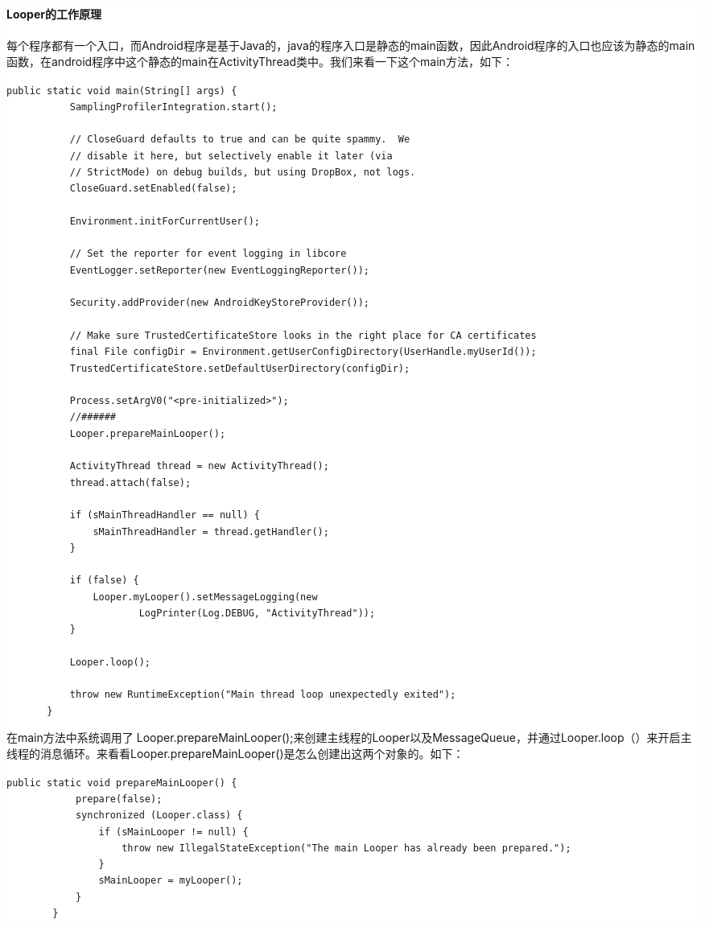 #### Looper的工作原理

每个程序都有一个入口，而Android程序是基于Java的，java的程序入口是静态的main函数，因此Android程序的入口也应该为静态的main函数，在android程序中这个静态的main在ActivityThread类中。我们来看一下这个main方法，如下：

    public static void main(String[] args) {
               SamplingProfilerIntegration.start();

               // CloseGuard defaults to true and can be quite spammy.  We
               // disable it here, but selectively enable it later (via
               // StrictMode) on debug builds, but using DropBox, not logs.
               CloseGuard.setEnabled(false);

               Environment.initForCurrentUser();

               // Set the reporter for event logging in libcore
               EventLogger.setReporter(new EventLoggingReporter());

               Security.addProvider(new AndroidKeyStoreProvider());

               // Make sure TrustedCertificateStore looks in the right place for CA certificates
               final File configDir = Environment.getUserConfigDirectory(UserHandle.myUserId());
               TrustedCertificateStore.setDefaultUserDirectory(configDir);

               Process.setArgV0("<pre-initialized>");
               //######
               Looper.prepareMainLooper();

               ActivityThread thread = new ActivityThread();
               thread.attach(false);

               if (sMainThreadHandler == null) {
                   sMainThreadHandler = thread.getHandler();
               }

               if (false) {
                   Looper.myLooper().setMessageLogging(new
                           LogPrinter(Log.DEBUG, "ActivityThread"));
               }

               Looper.loop();

               throw new RuntimeException("Main thread loop unexpectedly exited");
           }

在main方法中系统调用了 Looper.prepareMainLooper();来创建主线程的Looper以及MessageQueue，并通过Looper.loop（）来开启主线程的消息循环。来看看Looper.prepareMainLooper()是怎么创建出这两个对象的。如下：

    public static void prepareMainLooper() {
                prepare(false);
                synchronized (Looper.class) {
                    if (sMainLooper != null) {
                        throw new IllegalStateException("The main Looper has already been prepared.");
                    }
                    sMainLooper = myLooper();
                }
            }
